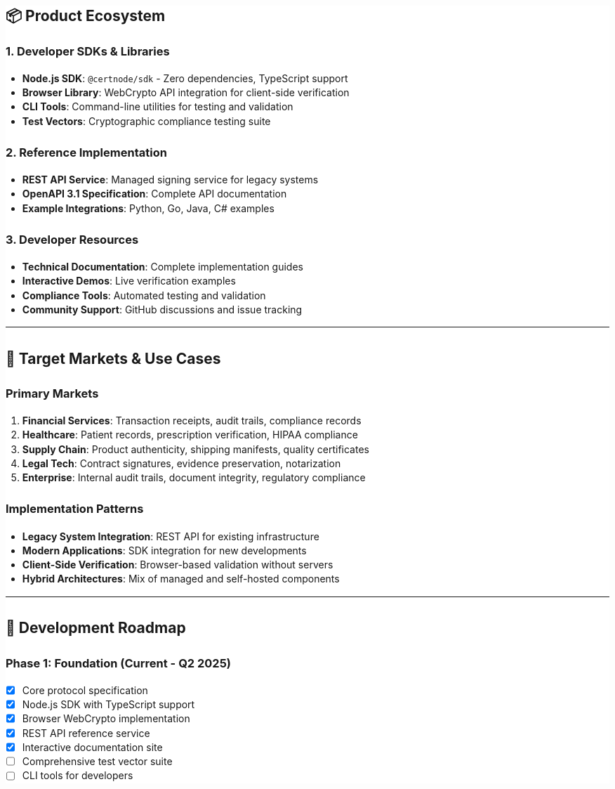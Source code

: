 
## 📦 Product Ecosystem

### 1. **Developer SDKs & Libraries**
- **Node.js SDK**: `@certnode/sdk` - Zero dependencies, TypeScript support
- **Browser Library**: WebCrypto API integration for client-side verification
- **CLI Tools**: Command-line utilities for testing and validation
- **Test Vectors**: Cryptographic compliance testing suite

### 2. **Reference Implementation**
- **REST API Service**: Managed signing service for legacy systems
- **OpenAPI 3.1 Specification**: Complete API documentation
- **Example Integrations**: Python, Go, Java, C# examples

### 3. **Developer Resources**
- **Technical Documentation**: Complete implementation guides
- **Interactive Demos**: Live verification examples
- **Compliance Tools**: Automated testing and validation
- **Community Support**: GitHub discussions and issue tracking

---

## 🎯 Target Markets & Use Cases

### Primary Markets
1. **Financial Services**: Transaction receipts, audit trails, compliance records
2. **Healthcare**: Patient records, prescription verification, HIPAA compliance
3. **Supply Chain**: Product authenticity, shipping manifests, quality certificates
4. **Legal Tech**: Contract signatures, evidence preservation, notarization
5. **Enterprise**: Internal audit trails, document integrity, regulatory compliance

### Implementation Patterns
- **Legacy System Integration**: REST API for existing infrastructure
- **Modern Applications**: SDK integration for new developments
- **Client-Side Verification**: Browser-based validation without servers
- **Hybrid Architectures**: Mix of managed and self-hosted components

---

## 🚀 Development Roadmap

### Phase 1: Foundation (Current - Q2 2025)
- [x] Core protocol specification
- [x] Node.js SDK with TypeScript support
- [x] Browser WebCrypto implementation
- [x] REST API reference service
- [x] Interactive documentation site
- [ ] Comprehensive test vector suite
- [ ] CLI tools for developers
